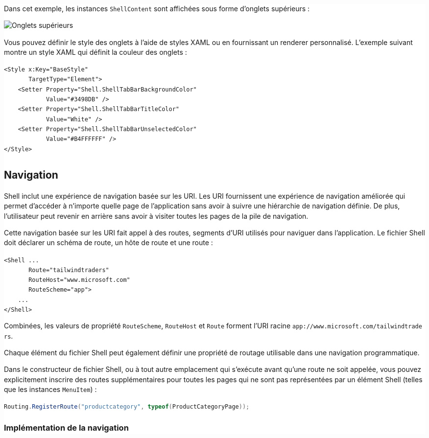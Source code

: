 Dans cet exemple, les instances `ShellContent` sont affichées sous forme d’onglets supérieurs :

![Onglets supérieurs](shell-images/tabs-top.png "Onglets supérieurs")

Vous pouvez définir le style des onglets à l’aide de styles XAML ou en fournissant un renderer personnalisé. L’exemple suivant montre un style XAML qui définit la couleur des onglets :

```xaml
<Style x:Key="BaseStyle"
       TargetType="Element">
    <Setter Property="Shell.ShellTabBarBackgroundColor"
            Value="#3498DB" />
    <Setter Property="Shell.ShellTabBarTitleColor"
            Value="White" />
    <Setter Property="Shell.ShellTabBarUnselectedColor"
            Value="#B4FFFFFF" />
</Style>
```

## <a name="navigation"></a>Navigation

Shell inclut une expérience de navigation basée sur les URI. Les URI fournissent une expérience de navigation améliorée qui permet d’accéder à n’importe quelle page de l’application sans avoir à suivre une hiérarchie de navigation définie. De plus, l’utilisateur peut revenir en arrière sans avoir à visiter toutes les pages de la pile de navigation.

Cette navigation basée sur les URI fait appel à des routes, segments d’URI utilisés pour naviguer dans l’application. Le fichier Shell doit déclarer un schéma de route, un hôte de route et une route :

```xaml
<Shell ...
       Route="tailwindtraders"
       RouteHost="www.microsoft.com"
       RouteScheme="app">
    ...
</Shell>
```

Combinées, les valeurs de propriété `RouteScheme`, `RouteHost` et `Route` forment l’URI racine `app://www.microsoft.com/tailwindtraders`.

Chaque élément du fichier Shell peut également définir une propriété de routage utilisable dans une navigation programmatique.

Dans le constructeur de fichier Shell, ou à tout autre emplacement qui s’exécute avant qu’une route ne soit appelée, vous pouvez explicitement inscrire des routes supplémentaires pour toutes les pages qui ne sont pas représentées par un élément Shell (telles que les instances `MenuItem`) :

```csharp
Routing.RegisterRoute("productcategory", typeof(ProductCategoryPage));
```

### <a name="implementing-navigation"></a>Implémentation de la navigation
